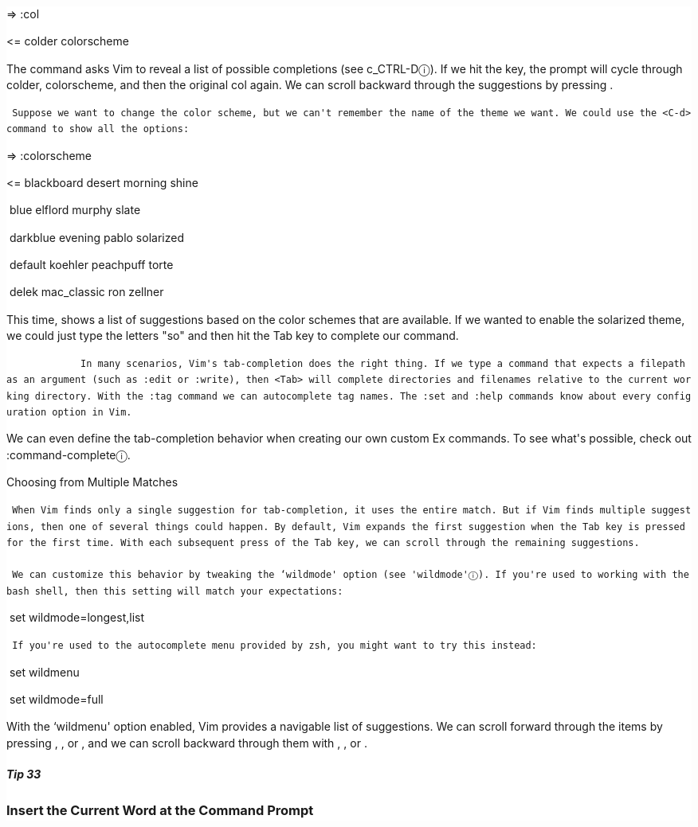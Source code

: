 ​=> ​:col<C-d>​

​<= colder colorscheme

The <C-d> command asks Vim to reveal a list of possible completions (see c_CTRL-Dⓘ). If we hit the <Tab> key, the prompt will cycle through colder, colorscheme, and then the original col again. We can scroll backward through the suggestions by pressing <S-Tab>.

	 Suppose we want to change the color scheme, but we can't remember the name of the theme we want. We could use the <C-d> command to show all the options:

​=> ​:colorscheme <C-d>​

​<= blackboard desert morning shine

​ blue elflord murphy slate

​ darkblue evening pablo solarized

​ default koehler peachpuff torte

​ delek mac_classic ron zellner

This time, <C-d> shows a list of suggestions based on the color schemes that are available. If we wanted to enable the solarized theme, we could just type the letters "so" and then hit the Tab key to complete our command.

	 	 	 	 In many scenarios, Vim's tab-completion does the right thing. If we type a command that expects a filepath as an argument (such as :edit or :write), then <Tab> will complete directories and filenames relative to the current working directory. With the :tag command we can autocomplete tag names. The :set and :help commands know about every configuration option in Vim.

We can even define the tab-completion behavior when creating our own custom Ex commands. To see what's possible, check out :command-completeⓘ.

Choosing from Multiple Matches

	 When Vim finds only a single suggestion for tab-completion, it uses the entire match. But if Vim finds multiple suggestions, then one of several things could happen. By default, Vim expands the first suggestion when the Tab key is pressed for the first time. With each subsequent press of the Tab key, we can scroll through the remaining suggestions.

	 We can customize this behavior by tweaking the ‘wildmode' option (see 'wildmode'ⓘ). If you're used to working with the bash shell, then this setting will match your expectations:

​ ​set​ wildmode=longest,list

	 If you're used to the autocomplete menu provided by zsh, you might want to try this instead:

​ ​set​ wildmenu

​ ​set​ wildmode=full

With the ‘wildmenu' option enabled, Vim provides a navigable list of suggestions. We can scroll forward through the items by pressing <Tab>, <C-n>, or <Right>, and we can scroll backward through them with <S-Tab>, <C-p>, or <Left>.

##### Tip 33  
### Insert the Current Word at the Command Prompt
